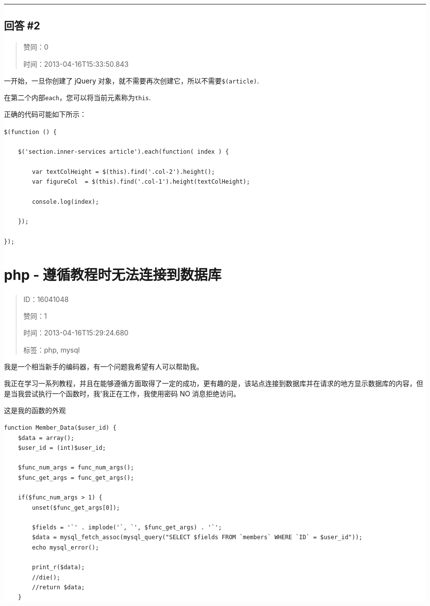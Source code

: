```
```

* * *

## 回答 #2

> 赞同：0
> 
> 时间：2013-04-16T15:33:50.843

一开始，一旦你创建了 jQuery 对象，就不需要再次创建它，所以不需要`$(article)`.

在第二个内部`each`，您可以将当前元素称为`this`.

正确的代码可能如下所示：

```
$(function () {

    $('section.inner-services article').each(function( index ) {

        var textColHeight = $(this).find('.col-2').height();
        var figureCol  = $(this).find('.col-1').height(textColHeight);

        console.log(index);

    });

}); 
```

# php - 遵循教程时无法连接到数据库

> ID：16041048
> 
> 赞同：1
> 
> 时间：2013-04-16T15:29:24.680
> 
> 标签：php, mysql

我是一个相当新手的编码器，有一个问题我希望有人可以帮助我。

我正在学习一系列教程，并且在能够遵循方面取得了一定的成功，更有趣的是，该站点连接到数据库并在请求的地方显示数据库的内容，但是当我尝试执行一个函数时，我'我正在工作，我使用密码 NO 消息拒绝访问。

这是我的函数的外观

```
function Member_Data($user_id) {
    $data = array();
    $user_id = (int)$user_id;

    $func_num_args = func_num_args();
    $func_get_args = func_get_args();

    if($func_num_args > 1) {
        unset($func_get_args[0]);

        $fields = '`' . implode('`, `', $func_get_args) . '`';
        $data = mysql_fetch_assoc(mysql_query("SELECT $fields FROM `members` WHERE `ID` = $user_id"));
        echo mysql_error();

        print_r($data);
        //die();
        //return $data;
    }
```